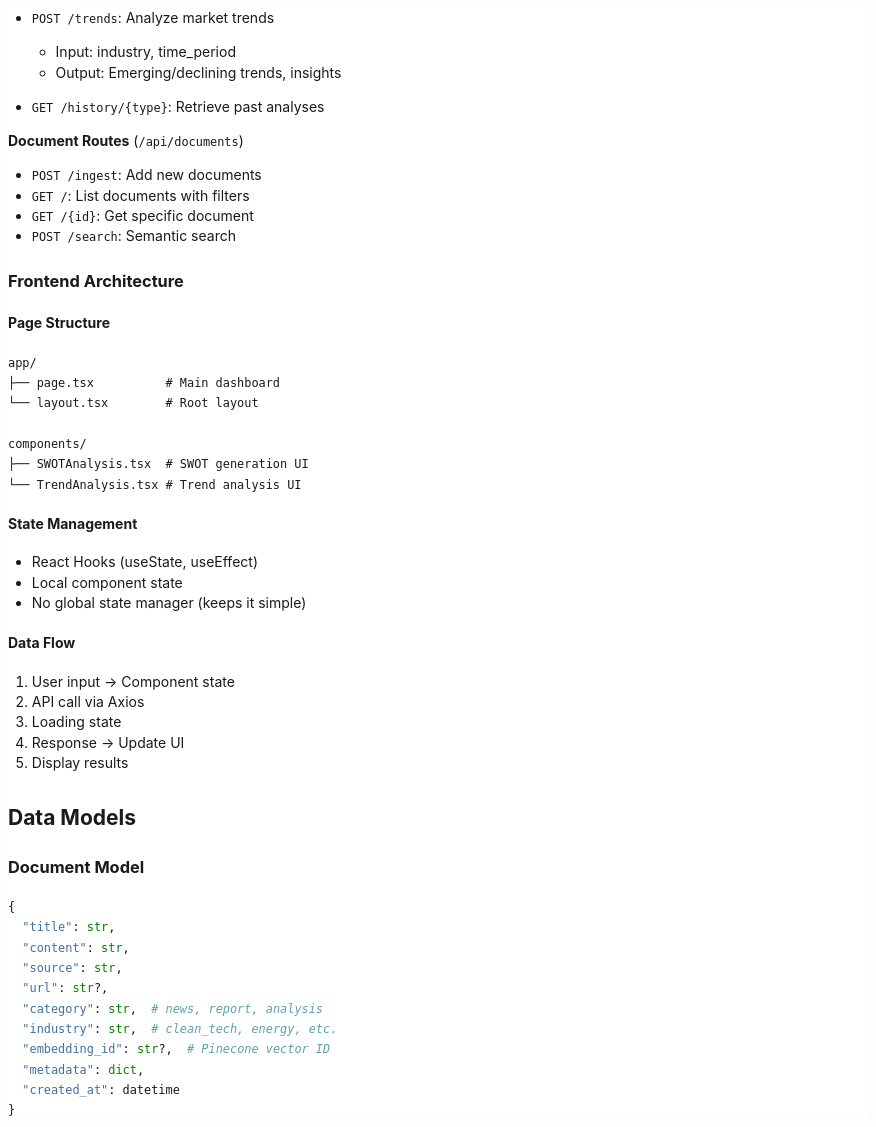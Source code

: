 - `POST /trends`: Analyze market trends
  - Input: industry, time_period
  - Output: Emerging/declining trends, insights

- `GET /history/{type}`: Retrieve past analyses

**Document Routes** (`/api/documents`)
- `POST /ingest`: Add new documents
- `GET /`: List documents with filters
- `GET /{id}`: Get specific document
- `POST /search`: Semantic search

### Frontend Architecture

#### Page Structure
```
app/
├── page.tsx          # Main dashboard
└── layout.tsx        # Root layout

components/
├── SWOTAnalysis.tsx  # SWOT generation UI
└── TrendAnalysis.tsx # Trend analysis UI
```

#### State Management
- React Hooks (useState, useEffect)
- Local component state
- No global state manager (keeps it simple)

#### Data Flow
1. User input → Component state
2. API call via Axios
3. Loading state
4. Response → Update UI
5. Display results

## Data Models

### Document Model
```python
{
  "title": str,
  "content": str,
  "source": str,
  "url": str?,
  "category": str,  # news, report, analysis
  "industry": str,  # clean_tech, energy, etc.
  "embedding_id": str?,  # Pinecone vector ID
  "metadata": dict,
  "created_at": datetime
}
```
